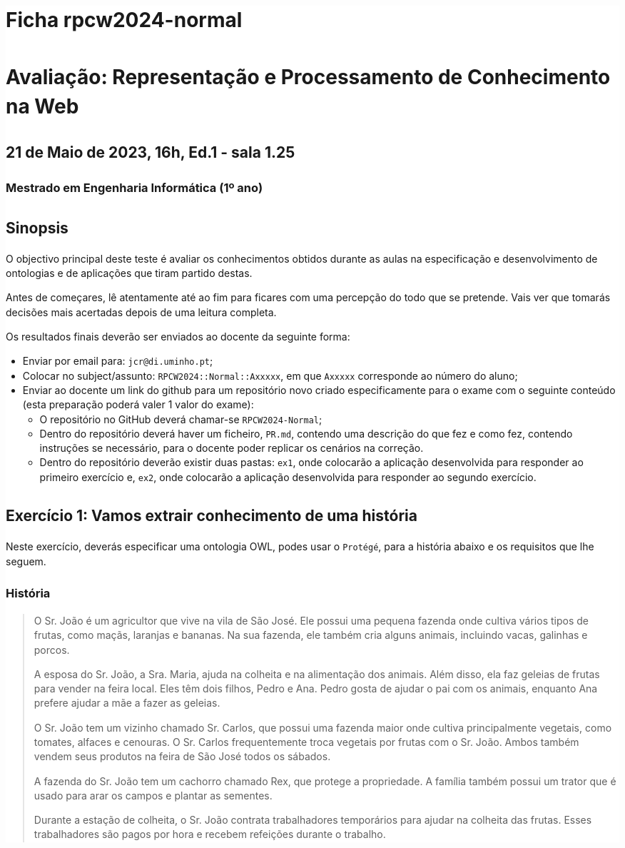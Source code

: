 # Ficha rpcw2024-normal
# Avaliação: Representação e Processamento de Conhecimento na Web
## 21 de Maio de 2023, 16h, Ed.1 - sala 1.25
### Mestrado em Engenharia Informática (1º ano)
## Sinopsis

O objectivo principal deste teste é avaliar os conhecimentos obtidos durante as aulas na especificação e desenvolvimento de ontologias e de aplicações que tiram partido destas.

Antes de começares, lê atentamente até ao fim para ficares com uma percepção do todo que se pretende. 
Vais ver que tomarás decisões mais acertadas depois de uma leitura completa.

Os resultados finais deverão ser enviados ao docente da seguinte forma:
* Enviar por email para: `jcr@di.uminho.pt`;
* Colocar no subject/assunto: `RPCW2024::Normal::Axxxxx`, em que `Axxxxx` corresponde ao número do aluno;
* Enviar ao docente um link do github para um repositório novo criado especificamente para o exame com o seguinte conteúdo (esta preparação poderá valer 1 valor do exame):
    * O repositório no GitHub deverá chamar-se `RPCW2024-Normal`;
    * Dentro do repositório deverá haver um ficheiro, `PR.md`, contendo uma descrição do que fez e como fez, contendo instruções se necessário, para o docente poder replicar os cenários na correção.
    * Dentro do repositório deverão existir duas pastas: `ex1`, onde colocarão a aplicação desenvolvida para responder ao primeiro exercício e, `ex2`, onde colocarão a aplicação desenvolvida para responder ao segundo exercício.

## Exercício 1: Vamos extrair conhecimento de uma história 

Neste exercício, deverás especificar uma ontologia OWL, podes usar o `Protégé`, para a história abaixo e os requisitos que lhe seguem.

### História

> O Sr. João é um agricultor que vive na vila de São José. Ele possui uma pequena fazenda onde cultiva vários tipos de frutas, como maçãs, laranjas e bananas. Na sua fazenda, ele também cria alguns animais, incluindo vacas, galinhas e porcos.
>
> A esposa do Sr. João, a Sra. Maria, ajuda na colheita e na alimentação dos animais. Além disso, ela faz geleias de frutas para vender na feira local. Eles têm dois filhos, Pedro e Ana. Pedro gosta de ajudar o pai com os animais, enquanto Ana prefere ajudar a mãe a fazer as geleias.
>
> O Sr. João tem um vizinho chamado Sr. Carlos, que possui uma fazenda maior onde cultiva principalmente vegetais, como tomates, alfaces e cenouras. O Sr. Carlos frequentemente troca vegetais por frutas com o Sr. João. Ambos também vendem seus produtos na feira de São José todos os sábados.
>
> A fazenda do Sr. João tem um cachorro chamado Rex, que protege a propriedade. A família também possui um trator que é usado para arar os campos e plantar as sementes.
>
> Durante a estação de colheita, o Sr. João contrata trabalhadores temporários para ajudar na colheita das frutas. Esses trabalhadores são pagos por hora e recebem refeições durante o trabalho.
